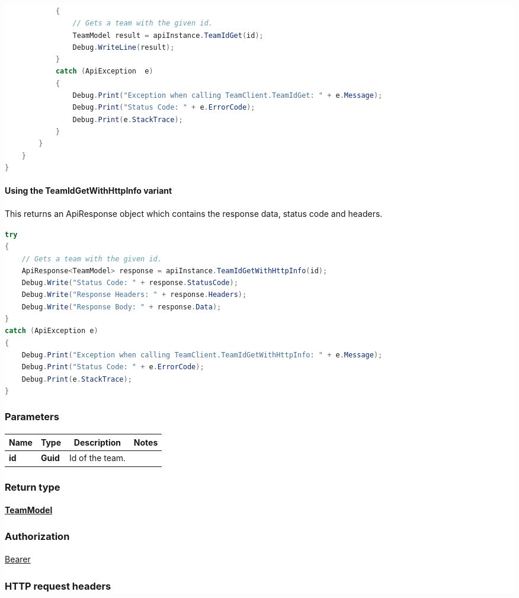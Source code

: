 ```csharp
            {
                // Gets a team with the given id.
                TeamModel result = apiInstance.TeamIdGet(id);
                Debug.WriteLine(result);
            }
            catch (ApiException  e)
            {
                Debug.Print("Exception when calling TeamClient.TeamIdGet: " + e.Message);
                Debug.Print("Status Code: " + e.ErrorCode);
                Debug.Print(e.StackTrace);
            }
        }
    }
}
```

#### Using the TeamIdGetWithHttpInfo variant
This returns an ApiResponse object which contains the response data, status code and headers.

```csharp
try
{
    // Gets a team with the given id.
    ApiResponse<TeamModel> response = apiInstance.TeamIdGetWithHttpInfo(id);
    Debug.Write("Status Code: " + response.StatusCode);
    Debug.Write("Response Headers: " + response.Headers);
    Debug.Write("Response Body: " + response.Data);
}
catch (ApiException e)
{
    Debug.Print("Exception when calling TeamClient.TeamIdGetWithHttpInfo: " + e.Message);
    Debug.Print("Status Code: " + e.ErrorCode);
    Debug.Print(e.StackTrace);
}
```

### Parameters

| Name | Type | Description | Notes |
|------|------|-------------|-------|
| **id** | **Guid** | Id of the team. |  |

### Return type

[**TeamModel**](TeamModel.md)

### Authorization

[Bearer](../README.md#Bearer)

### HTTP request headers
